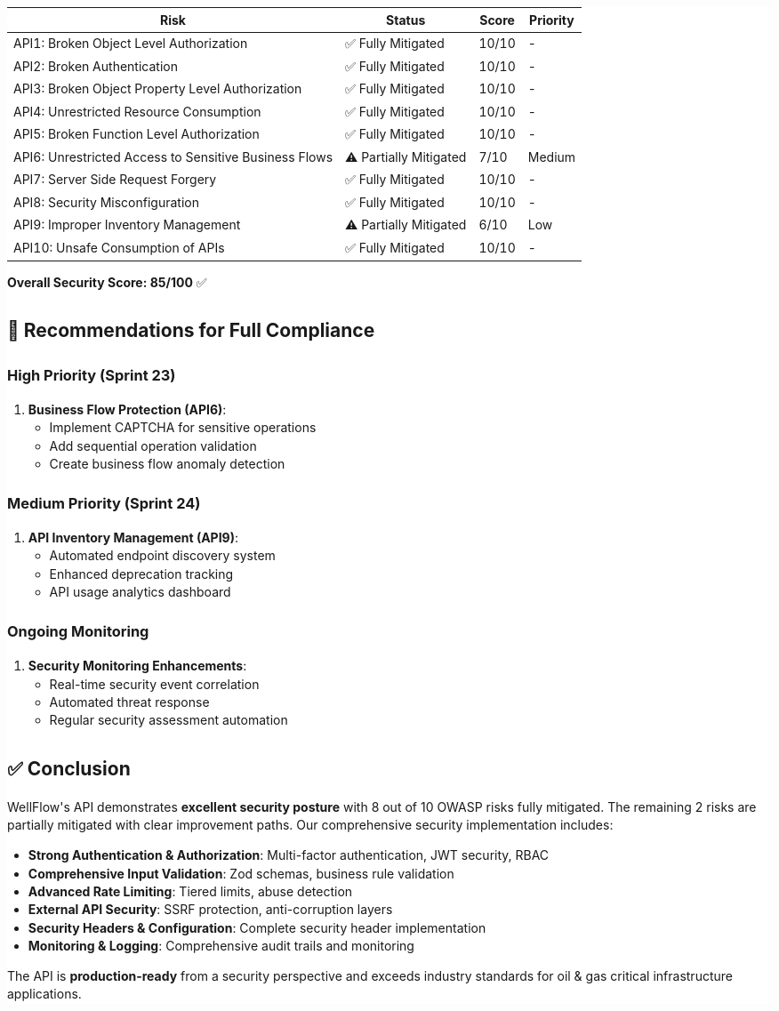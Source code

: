 | Risk                                                  | Status                 | Score | Priority |
| ----------------------------------------------------- | ---------------------- | ----- | -------- |
| API1: Broken Object Level Authorization               | ✅ Fully Mitigated     | 10/10 | -        |
| API2: Broken Authentication                           | ✅ Fully Mitigated     | 10/10 | -        |
| API3: Broken Object Property Level Authorization      | ✅ Fully Mitigated     | 10/10 | -        |
| API4: Unrestricted Resource Consumption               | ✅ Fully Mitigated     | 10/10 | -        |
| API5: Broken Function Level Authorization             | ✅ Fully Mitigated     | 10/10 | -        |
| API6: Unrestricted Access to Sensitive Business Flows | ⚠️ Partially Mitigated | 7/10  | Medium   |
| API7: Server Side Request Forgery                     | ✅ Fully Mitigated     | 10/10 | -        |
| API8: Security Misconfiguration                       | ✅ Fully Mitigated     | 10/10 | -        |
| API9: Improper Inventory Management                   | ⚠️ Partially Mitigated | 6/10  | Low      |
| API10: Unsafe Consumption of APIs                     | ✅ Fully Mitigated     | 10/10 | -        |

**Overall Security Score: 85/100** ✅

## 🎯 **Recommendations for Full Compliance**

### **High Priority (Sprint 23)**

1. **Business Flow Protection (API6)**:
   - Implement CAPTCHA for sensitive operations
   - Add sequential operation validation
   - Create business flow anomaly detection

### **Medium Priority (Sprint 24)**

1. **API Inventory Management (API9)**:
   - Automated endpoint discovery system
   - Enhanced deprecation tracking
   - API usage analytics dashboard

### **Ongoing Monitoring**

1. **Security Monitoring Enhancements**:
   - Real-time security event correlation
   - Automated threat response
   - Regular security assessment automation

## ✅ **Conclusion**

WellFlow's API demonstrates **excellent security posture** with 8 out of 10
OWASP risks fully mitigated. The remaining 2 risks are partially mitigated with
clear improvement paths. Our comprehensive security implementation includes:

- **Strong Authentication & Authorization**: Multi-factor authentication, JWT
  security, RBAC
- **Comprehensive Input Validation**: Zod schemas, business rule validation
- **Advanced Rate Limiting**: Tiered limits, abuse detection
- **External API Security**: SSRF protection, anti-corruption layers
- **Security Headers & Configuration**: Complete security header implementation
- **Monitoring & Logging**: Comprehensive audit trails and monitoring

The API is **production-ready** from a security perspective and exceeds industry
standards for oil & gas critical infrastructure applications.
